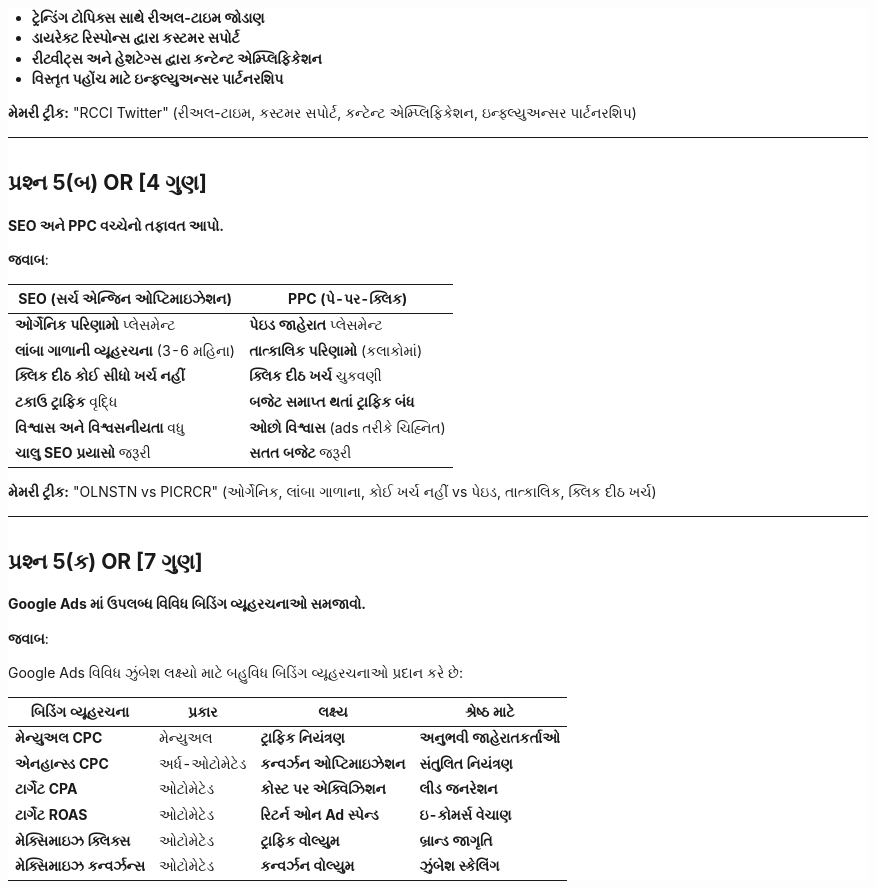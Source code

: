 - **ટ્રેન્ડિંગ ટોપિક્સ સાથે રીઅલ-ટાઇમ જોડાણ**
- **ડાયરેક્ટ રિસ્પોન્સ દ્વારા કસ્ટમર સપોર્ટ**
- **રીટ્વીટ્સ અને હેશટેગ્સ દ્વારા કન્ટેન્ટ એમ્પ્લિફિકેશન**
- **વિસ્તૃત પહોંચ માટે ઇન્ફ્લ્યુઅન્સર પાર્ટનરશિપ**

**મેમરી ટ્રીક:** "RCCI Twitter" (રીઅલ-ટાઇમ, કસ્ટમર સપોર્ટ, કન્ટેન્ટ એમ્પ્લિફિકેશન, ઇન્ફ્લ્યુઅન્સર પાર્ટનરશિપ)

---

## પ્રશ્ન 5(બ) OR [4 ગુણ]

**SEO અને PPC વચ્ચેનો તફાવત આપો.**

**જવાબ**:

| SEO (સર્ચ એન્જિન ઓપ્ટિમાઇઝેશન) | PPC (પે-પર-ક્લિક) |
|----------------------------------|---------------------|
| **ઓર્ગેનિક પરિણામો** પ્લેસમેન્ટ | **પેઇડ જાહેરાત** પ્લેસમેન્ટ |
| **લાંબા ગાળાની વ્યૂહરચના** (3-6 મહિના) | **તાત્કાલિક પરિણામો** (કલાકોમાં) |
| **ક્લિક દીઠ કોઈ સીધો ખર્ચ નહીં** | **ક્લિક દીઠ ખર્ચ** ચુકવણી |
| **ટકાઉ ટ્રાફિક** વૃદ્ધિ | **બજેટ સમાપ્ત થતાં ટ્રાફિક બંધ** |
| **વિશ્વાસ અને વિશ્વસનીયતા** વધુ | **ઓછો વિશ્વાસ** (ads તરીકે ચિહ્નિત) |
| **ચાલુ SEO પ્રયાસો** જરૂરી | **સતત બજેટ** જરૂરી |

**મેમરી ટ્રીક:** "OLNSTN vs PICRCR" (ઓર્ગેનિક, લાંબા ગાળાના, કોઈ ખર્ચ નહીં vs પેઇડ, તાત્કાલિક, ક્લિક દીઠ ખર્ચ)

---

## પ્રશ્ન 5(ક) OR [7 ગુણ]

**Google Ads માં ઉપલબ્ધ વિવિધ બિડિંગ વ્યૂહરચનાઓ સમજાવો.**

**જવાબ**:

Google Ads વિવિધ ઝુંબેશ લક્ષ્યો માટે બહુવિધ બિડિંગ વ્યૂહરચનાઓ પ્રદાન કરે છે:

| બિડિંગ વ્યૂહરચના | પ્રકાર | લક્ષ્ય | શ્રેષ્ઠ માટે |
|------------------|------|------|----------|
| **મેન્યુઅલ CPC** | મેન્યુઅલ | **ટ્રાફિક નિયંત્રણ** | **અનુભવી જાહેરાતકર્તાઓ** |
| **એનહાન્સ્ડ CPC** | અર્ધ-ઓટોમેટેડ | **કન્વર્ઝન ઓપ્ટિમાઇઝેશન** | **સંતુલિત નિયંત્રણ** |
| **ટાર્ગેટ CPA** | ઓટોમેટેડ | **કોસ્ટ પર એક્વિઝિશન** | **લીડ જનરેશન** |
| **ટાર્ગેટ ROAS** | ઓટોમેટેડ | **રિટર્ન ઓન Ad સ્પેન્ડ** | **ઇ-કોમર્સ વેચાણ** |
| **મેક્સિમાઇઝ ક્લિક્સ** | ઓટોમેટેડ | **ટ્રાફિક વોલ્યુમ** | **બ્રાન્ડ જાગૃતિ** |
| **મેક્સિમાઇઝ કન્વર્ઝન્સ** | ઓટોમેટેડ | **કન્વર્ઝન વોલ્યુમ** | **ઝુંબેશ સ્કેલિંગ** |
